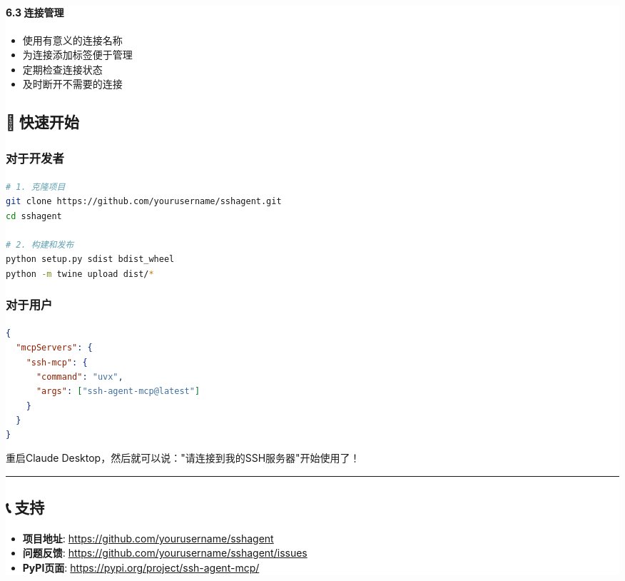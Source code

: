 #### 6.3 连接管理
- 使用有意义的连接名称
- 为连接添加标签便于管理
- 定期检查连接状态
- 及时断开不需要的连接

## 🚀 快速开始

### 对于开发者
```bash
# 1. 克隆项目
git clone https://github.com/yourusername/sshagent.git
cd sshagent

# 2. 构建和发布
python setup.py sdist bdist_wheel
python -m twine upload dist/*
```

### 对于用户
```json
{
  "mcpServers": {
    "ssh-mcp": {
      "command": "uvx",
      "args": ["ssh-agent-mcp@latest"]
    }
  }
}
```

重启Claude Desktop，然后就可以说："请连接到我的SSH服务器"开始使用了！

---

## 📞 支持

- **项目地址**: https://github.com/yourusername/sshagent
- **问题反馈**: https://github.com/yourusername/sshagent/issues
- **PyPI页面**: https://pypi.org/project/ssh-agent-mcp/